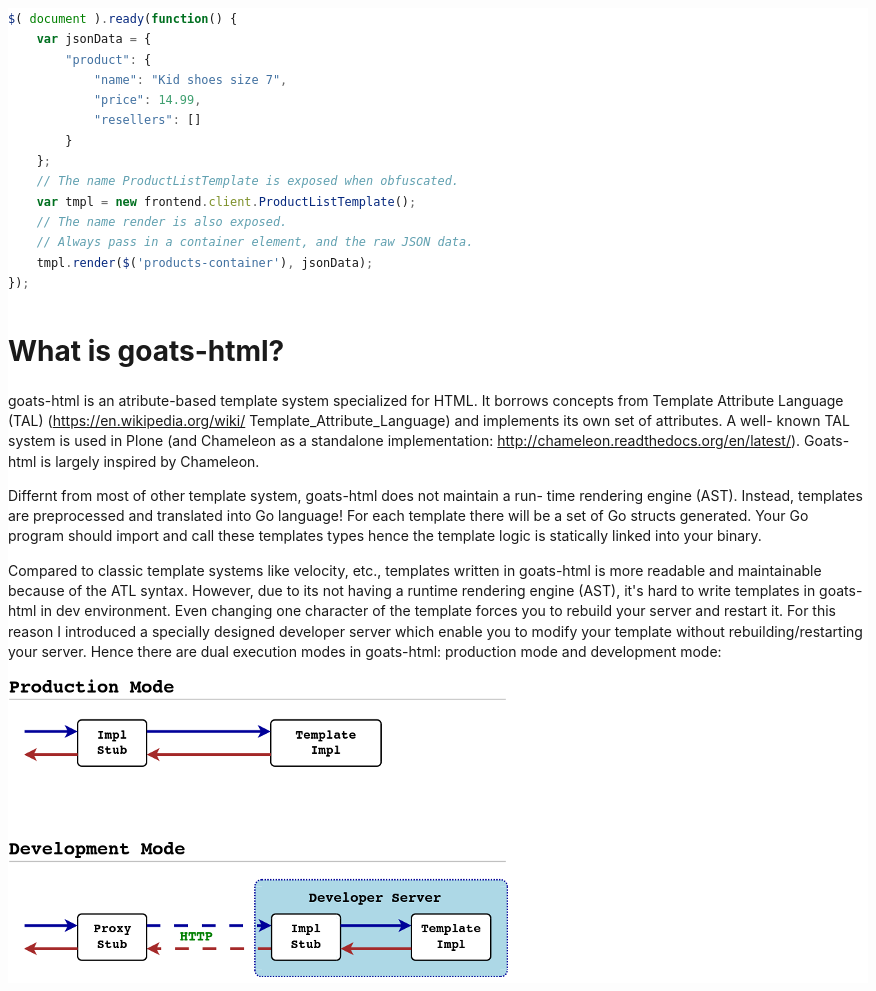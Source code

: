 ```javascript
$( document ).ready(function() {
	var jsonData = {
		"product": {
			"name": "Kid shoes size 7",
			"price": 14.99,
			"resellers": []
		}
	};
	// The name ProductListTemplate is exposed when obfuscated.
	var tmpl = new frontend.client.ProductListTemplate();
	// The name render is also exposed.
	// Always pass in a container element, and the raw JSON data.
	tmpl.render($('products-container'), jsonData);
});
```

What is goats-html?
==================

goats-html is an atribute-based template system specialized for HTML. It borrows
concepts from Template Attribute Language (TAL) (https://en.wikipedia.org/wiki/
Template_Attribute_Language) and implements its own set of attributes. A well-
known TAL system is used in Plone (and Chameleon as a standalone implementation:
http://chameleon.readthedocs.org/en/latest/). Goats-html is largely inspired by
Chameleon.

Differnt from most of other template system, goats-html does not maintain a run-
time rendering engine (AST). Instead, templates are preprocessed and translated
into Go language! For each template there will be a set of Go structs generated.
Your Go program should import and call these templates types hence the template
logic is statically linked into your binary.

Compared to classic template systems like velocity, etc., templates written in
goats-html is more readable and maintainable because of the ATL syntax. However,
due to its not having a runtime rendering engine (AST), it's hard to write
templates in goats-html in dev environment. Even changing one character of the
template forces you to rebuild your server and restart it. For this reason I
introduced a specially designed developer server which enable you to modify your
template without rebuilding/restarting your server. Hence there are dual execution
modes in goats-html: production mode and development mode:

![Dual Modes](images/DualModes.png)

